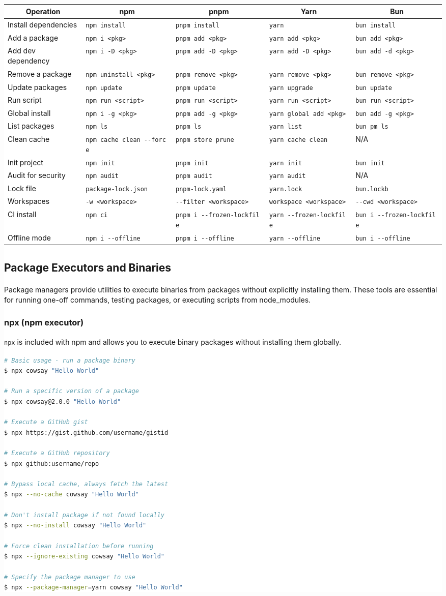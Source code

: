 | Operation | npm | pnpm | Yarn | Bun |
|-----------|-----|------|------|-----|
| Install dependencies | `npm install` | `pnpm install` | `yarn` | `bun install` |
| Add a package | `npm i <pkg>` | `pnpm add <pkg>` | `yarn add <pkg>` | `bun add <pkg>` |
| Add dev dependency | `npm i -D <pkg>` | `pnpm add -D <pkg>` | `yarn add -D <pkg>` | `bun add -d <pkg>` |
| Remove a package | `npm uninstall <pkg>` | `pnpm remove <pkg>` | `yarn remove <pkg>` | `bun remove <pkg>` |
| Update packages | `npm update` | `pnpm update` | `yarn upgrade` | `bun update` |
| Run script | `npm run <script>` | `pnpm run <script>` | `yarn run <script>` | `bun run <script>` |
| Global install | `npm i -g <pkg>` | `pnpm add -g <pkg>` | `yarn global add <pkg>` | `bun add -g <pkg>` |
| List packages | `npm ls` | `pnpm ls` | `yarn list` | `bun pm ls` |
| Clean cache | `npm cache clean --force` | `pnpm store prune` | `yarn cache clean` | N/A |
| Init project | `npm init` | `pnpm init` | `yarn init` | `bun init` |
| Audit for security | `npm audit` | `pnpm audit` | `yarn audit` | N/A |
| Lock file | `package-lock.json` | `pnpm-lock.yaml` | `yarn.lock` | `bun.lockb` |
| Workspaces | `-w <workspace>` | `--filter <workspace>` | `workspace <workspace>` | `--cwd <workspace>` |
| CI install | `npm ci` | `pnpm i --frozen-lockfile` | `yarn --frozen-lockfile` | `bun i --frozen-lockfile` |
| Offline mode | `npm i --offline` | `pnpm i --offline` | `yarn --offline` | `bun i --offline` |

## Package Executors and Binaries

Package managers provide utilities to execute binaries from packages without explicitly installing them. These tools are essential for running one-off commands, testing packages, or executing scripts from node_modules.

### npx (npm executor)

`npx` is included with npm and allows you to execute binary packages without installing them globally.

```bash
# Basic usage - run a package binary
$ npx cowsay "Hello World"

# Run a specific version of a package
$ npx cowsay@2.0.0 "Hello World"

# Execute a GitHub gist
$ npx https://gist.github.com/username/gistid

# Execute a GitHub repository
$ npx github:username/repo

# Bypass local cache, always fetch the latest
$ npx --no-cache cowsay "Hello World"

# Don't install package if not found locally
$ npx --no-install cowsay "Hello World"

# Force clean installation before running
$ npx --ignore-existing cowsay "Hello World"

# Specify the package manager to use
$ npx --package-manager=yarn cowsay "Hello World"

```